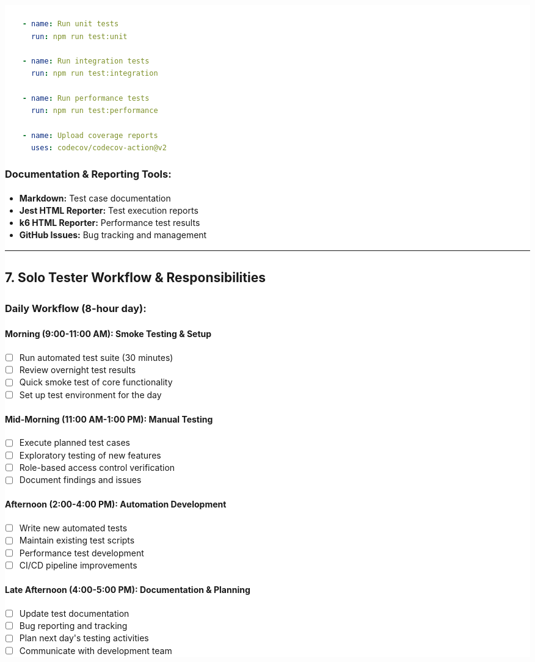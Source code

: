 ```yaml
    
    - name: Run unit tests
      run: npm run test:unit
    
    - name: Run integration tests
      run: npm run test:integration
      
    - name: Run performance tests
      run: npm run test:performance
      
    - name: Upload coverage reports
      uses: codecov/codecov-action@v2
```

### Documentation & Reporting Tools:
- **Markdown:** Test case documentation
- **Jest HTML Reporter:** Test execution reports
- **k6 HTML Reporter:** Performance test results
- **GitHub Issues:** Bug tracking and management

---

## 7. Solo Tester Workflow & Responsibilities

### Daily Workflow (8-hour day):

#### Morning (9:00-11:00 AM): Smoke Testing & Setup
- [ ] Run automated test suite (30 minutes)
- [ ] Review overnight test results
- [ ] Quick smoke test of core functionality
- [ ] Set up test environment for the day

#### Mid-Morning (11:00 AM-1:00 PM): Manual Testing
- [ ] Execute planned test cases
- [ ] Exploratory testing of new features
- [ ] Role-based access control verification
- [ ] Document findings and issues

#### Afternoon (2:00-4:00 PM): Automation Development
- [ ] Write new automated tests
- [ ] Maintain existing test scripts
- [ ] Performance test development
- [ ] CI/CD pipeline improvements

#### Late Afternoon (4:00-5:00 PM): Documentation & Planning
- [ ] Update test documentation
- [ ] Bug reporting and tracking
- [ ] Plan next day's testing activities
- [ ] Communicate with development team
